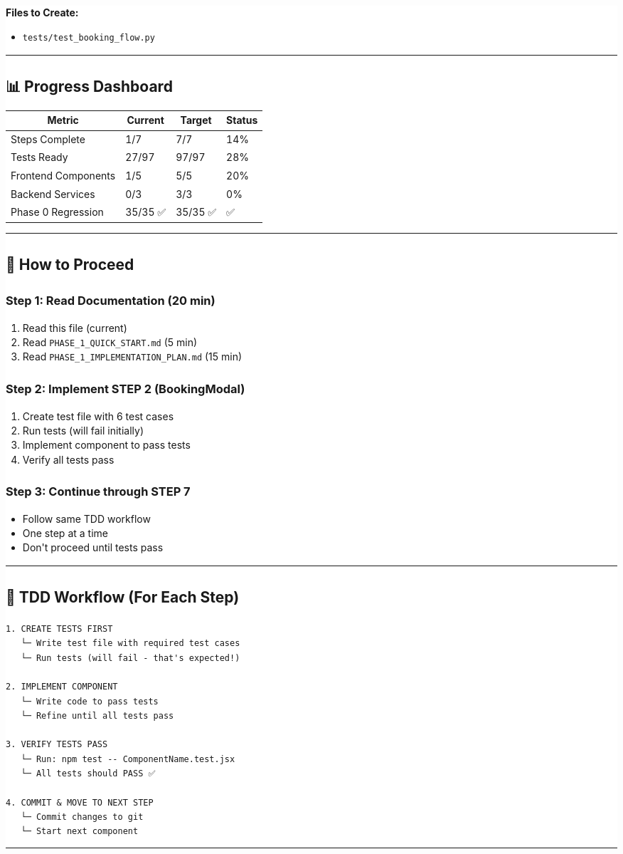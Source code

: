 **Files to Create:**
- `tests/test_booking_flow.py`

---

## 📊 Progress Dashboard

| Metric | Current | Target | Status |
|--------|---------|--------|--------|
| Steps Complete | 1/7 | 7/7 | 14% |
| Tests Ready | 27/97 | 97/97 | 28% |
| Frontend Components | 1/5 | 5/5 | 20% |
| Backend Services | 0/3 | 3/3 | 0% |
| Phase 0 Regression | 35/35 ✅ | 35/35 ✅ | ✅ |

---

## 🚀 How to Proceed

### Step 1: Read Documentation (20 min)
1. Read this file (current)
2. Read `PHASE_1_QUICK_START.md` (5 min)
3. Read `PHASE_1_IMPLEMENTATION_PLAN.md` (15 min)

### Step 2: Implement STEP 2 (BookingModal)
1. Create test file with 6 test cases
2. Run tests (will fail initially)
3. Implement component to pass tests
4. Verify all tests pass

### Step 3: Continue through STEP 7
- Follow same TDD workflow
- One step at a time
- Don't proceed until tests pass

---

## 🔧 TDD Workflow (For Each Step)

```
1. CREATE TESTS FIRST
   └─ Write test file with required test cases
   └─ Run tests (will fail - that's expected!)

2. IMPLEMENT COMPONENT
   └─ Write code to pass tests
   └─ Refine until all tests pass

3. VERIFY TESTS PASS
   └─ Run: npm test -- ComponentName.test.jsx
   └─ All tests should PASS ✅

4. COMMIT & MOVE TO NEXT STEP
   └─ Commit changes to git
   └─ Start next component
```

---